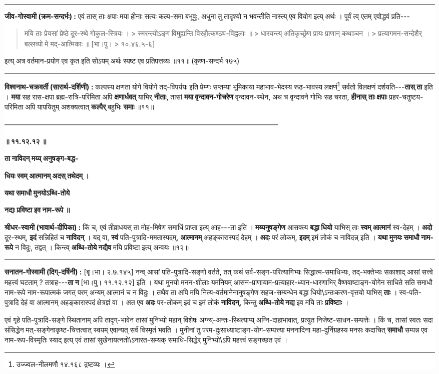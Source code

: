 
______


**जीव-गोस्वामी (क्रम-सन्दर्भः) :** एवं तास् ताः क्षपाः मया हीनाः सत्यः कल्प-समा बभूवुः, अधुना तु तादृश्यो न भवन्तीति नास्त्य् एव वियोग इत्य् अर्थः । पूर्वं त्व् एतम् एवोद्धवं प्रति---

> मयि ताः प्रेयसां प्रेष्ठे दूर-स्थे गोकुल-स्त्रियः । >
> स्मरन्त्योऽङ्ग विमुह्यन्ति विरहौत्कण्ठ्य-विह्वलाः ॥ >
> धारयन्त्य् अतिकृच्छ्रेण प्रायः प्राणान् कथञ्चन । >
> प्रत्यागमन-सन्देशैर् बल्लव्यो मे मद्-आत्मिकाः ॥ \[भा।पु। > १०.४६.५-६\]

इत्य् अत्र वर्तमान-प्रयोग एव कृत इति सोऽयम् अर्थः स्पष्ट एव प्रतिपत्तव्यः ॥११॥ (कृष्ण-सन्दर्भ १७५)


______


**विश्वनाथ-चक्रवर्ती (सारार्थ-दर्शिणी) :** कल्पस्य क्षणता योगे वियोगे तद्-विपर्ययः इति प्रेम्णः सप्तम्या भूमिकाया महाभाव-भेदस्य रूढ-भावस्य लक्षणं[^५३] सर्वतो विलक्षणं दर्शयति---**तास् ता** इति । **मया** सह रास-क्षपा ब्रह्म-रात्रि-परिमिता अपि **क्षणार्धवत्** याभिर् **नीताः**, तासां **मया वृन्दावन-गोचरेण** वृन्दावन-स्थेन, अथ च वृन्दावने गोभिः सह चरता, **हीनास्** **ताः क्षपाः** प्रहर-चतुष्टय-परिमिता अपि यापयितुम् अशक्यत्वात् **कल्पैर्** बहुभिः **समाः** ॥११॥

[^५३]: उज्ज्वल-नीलमणौ १४.१६८ द्रष्टव्यः ।


———————————————————————————————————————

**॥ ११.१२.१२ ॥**

**ता नाविदन् मय्य् अनुषङ्ग-बद्ध-**

**धियः स्वम् आत्मानम् अदस् तथेदम् ।**

**यथा समाधौ मुनयोऽब्धि-तोये**

**नद्यः प्रविष्टा इव नाम-रूपे ॥**

**श्रीधर-स्वामी (भावार्थ-दीपिका) :** किं च, एवं तीव्राधयस् ता मोह-मिषेण समाधिं प्राप्ता इत्य् आह---ता इति । **मय्यनुषङ्गेण** आसक्त्य **बद्धा धियो** याभिस् ताः **स्वम् आत्मानं** स्व-देहम् । **अदो** दूर-स्थम्, **इदं** सन्निहितं च **नाविदन्** । यद् वा, **स्वं** पति-पुत्रादि-ममतास्पदम्, **आत्मानम्** अहङ्कारास्पदं देहम् । **अदः** परं लोकम्, **इदम्** इमं लोकं च नाविदन्न् इति । **यथा मुनयः समाधौ नाम-रूपे** न विदुः, तद्वत् । किन्त्व् **अब्धि-तोये नद्यैव** मयि प्रविष्टा इत्य् अन्वयः ॥१२॥


______


**सनातन-गोस्वामी (दिग्-दर्षिनी) :** \[बृ।भा। २.७.१४५\] नन्व् आसां पति-पुत्रादि-सङ्गो वर्तते, तत् कथं सर्व-सङ्ग-परित्यागिभ्यः सिद्धात्म-समाधिभ्यः, तद्-भक्तेभ्यः सकाशाद् आसां सत्त्वे महत्त्वं घटताम् ? तत्राह---**ता न** \[भा।पु। ११.१२.१२\] इति । यथा मुनयो मनन-शीलाः यमनियम् आसन-प्राणायाम-प्रत्याहार-ध्यान-धारणाभिर् वैष्णवाष्टाङ्ग-योगेन साधिते सति समाधौ नाम-रूपे नाम-रूपात्मकं जगत् परम् अन्यम् आत्मानं च न विदुः । तथैव ता अपि मयि नित्य-वर्तमानेनानुषङ्गेण सहज-सम्बन्धेन बद्धा धियो\ऽन्तःकरण-वृत्तयो याभिस् **ताः** । स्व-पति-पुत्रादि देहं वा आत्मानम् अहङ्कारास्पदं क्षेत्रज्ञं वा । अत एव **अदः** पर-लोकम् इदं च इमं लोकं **नाविदन्,** किन्तु **अब्धि-तोये नद्य** इव मयि ताः **प्रविष्टाः** ।

एवं गृहे पति-पुत्रादि-सङ्गे स्थितानाम् अपि तादृग्-भावेन तासां मुनिभ्यो महान् विशेषः अग्न्य्-अन्तः-स्थित्याप्य् अग्नि-दाहाभावात्, प्रत्युत निजेष्ट-साधन-सम्पत्तेः । किं च, तासां स्वतः सदा संसिद्धेन मत्-सङ्गेनाकृष्ट-चित्तत्वात् स्वयम् एवान्यत् सर्वं विस्मृतं भवति । मुनीनां तु परम-दुःसाध्याष्टाङ्ग-योग-सम्पत्त्या मननादिना महा-दुर्निग्रहस्य मनसः कदाचित् **समाधौ** सम्पन्न एव नाम-रूप-विस्मृतिः स्याद् इत्य् एवं तासां सुखेनायत्नतो\ऽनारत-सम्यक् समाधि-सिद्धेर् मुनिभ्यो\ऽपि महत्त्वं सङ्गच्छत एवं ।


[^४९]: मत्\*
[^५०]: नासीत्
[^५१]: थे एन्तिरे प्रेचेदिन्ग् सेच्तिओन् इस् नोत् फ़ोउन्द् इन् अल्ल् एदितिओन्स् ओफ़्
[^५२]: रात्रीणाम् एक-क्षणवन् नयनेन
[^५४]: चात्म-सत्तया
[^५५]: प्रियमात्यन्तिकं वापि
[^५६]: वर्णनेन